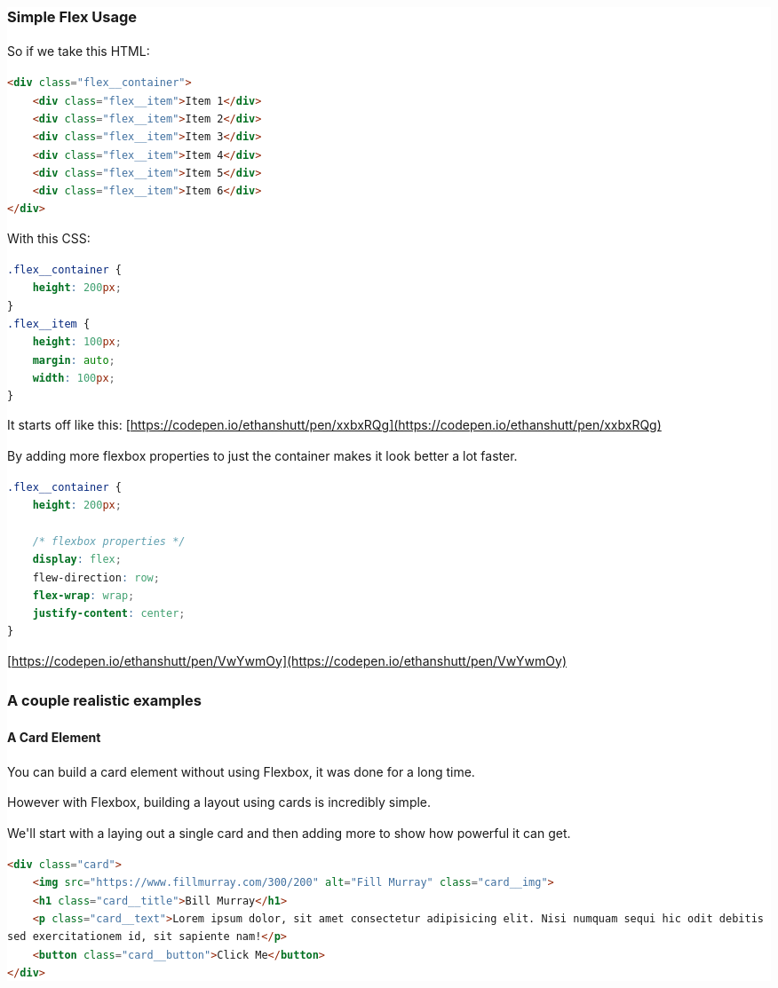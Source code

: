 ### Simple Flex Usage
So if we take this HTML:

```html
<div class="flex__container">
    <div class="flex__item">Item 1</div>
    <div class="flex__item">Item 2</div>
    <div class="flex__item">Item 3</div>
    <div class="flex__item">Item 4</div>
    <div class="flex__item">Item 5</div>
    <div class="flex__item">Item 6</div>
</div>
```

With this CSS:

```css
.flex__container {
    height: 200px;
}
.flex__item {
    height: 100px;
    margin: auto;
    width: 100px;
}
```

It starts off like this:
[https://codepen.io/ethanshutt/pen/xxbxRQg](https://codepen.io/ethanshutt/pen/xxbxRQg)

By adding more flexbox properties to just the container makes it look better a lot faster.

```css
.flex__container {
    height: 200px;

    /* flexbox properties */
    display: flex;
    flew-direction: row;
    flex-wrap: wrap;
    justify-content: center;
}
```
[https://codepen.io/ethanshutt/pen/VwYwmOy](https://codepen.io/ethanshutt/pen/VwYwmOy)

### A couple realistic examples
#### A Card Element
You can build a card element without using Flexbox, it was done for a long time.

However with Flexbox, building a layout using cards is incredibly simple. 

We'll start with a laying out a single card and then adding more to show how powerful it can get.

```html
<div class="card">
    <img src="https://www.fillmurray.com/300/200" alt="Fill Murray" class="card__img">
    <h1 class="card__title">Bill Murray</h1>
    <p class="card__text">Lorem ipsum dolor, sit amet consectetur adipisicing elit. Nisi numquam sequi hic odit debitis sed exercitationem id, sit sapiente nam!</p>
    <button class="card__button">Click Me</button>
</div>
```

